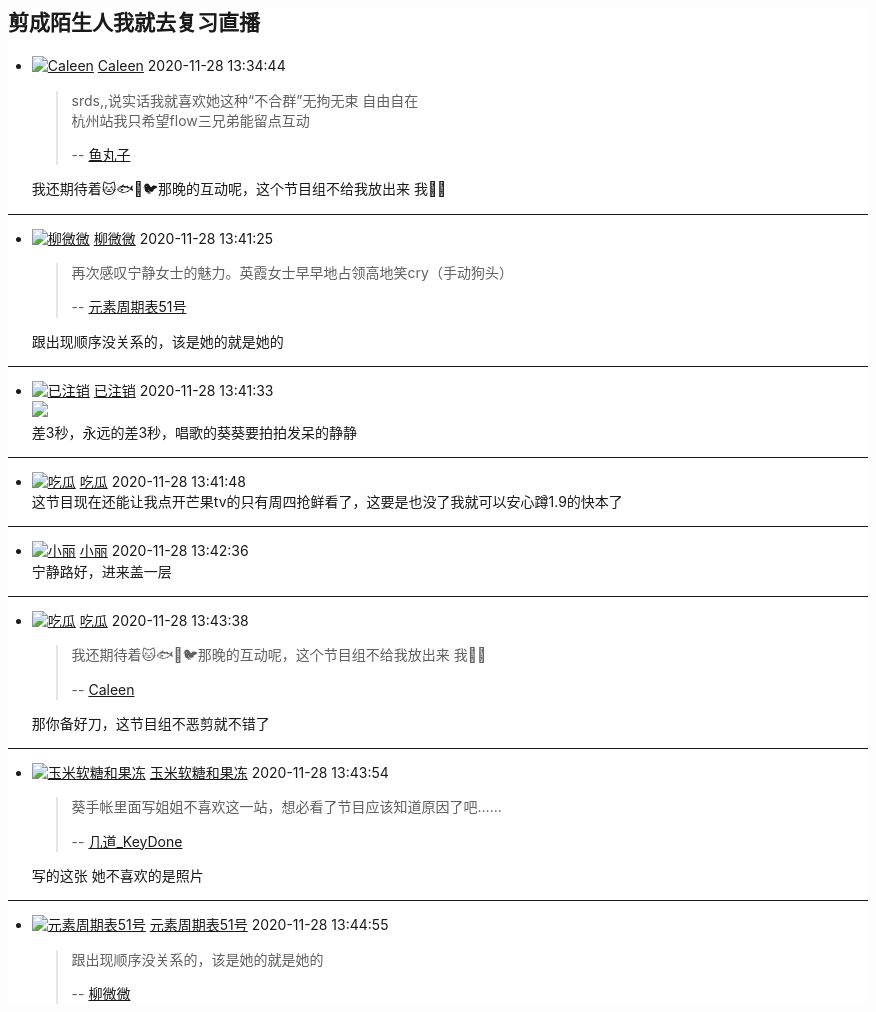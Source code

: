   剪成陌生人我就去复习直播  
---
* [![Caleen](https://img3.doubanio.com/icon/u4314005-10.jpg)](https://www.douban.com/people/caleenyeung/)    [Caleen](https://www.douban.com/people/caleenyeung/)    2020-11-28 13:34:44  
  >srds,,说实话我就喜欢她这种“不合群”无拘无束 自由自在   
  >杭州站我只希望flow三兄弟能留点互动  
  >
  >-- [鱼丸子](https://www.douban.com/people/43183830/)  
  
  我还期待着🐱🐟🦎🐦那晚的互动呢，这个节目组不给我放出来 我🔪🔪  
---
* [![柳微微](https://img9.doubanio.com/icon/u149620484-5.jpg)](https://www.douban.com/people/149620484/)    [柳微微](https://www.douban.com/people/149620484/)    2020-11-28 13:41:25  
  >再次感叹宁静女士的魅力。英霞女士早早地占领高地笑cry（手动狗头）  
  >
  >-- [元素周期表51号](https://www.douban.com/people/199280408/)  
  
  跟出现顺序没关系的，该是她的就是她的  
---
* [![已注销](https://img1.doubanio.com/icon/u187860590-7.jpg)](https://www.douban.com/people/187860590/)    [已注销](https://www.douban.com/people/187860590/)    2020-11-28 13:41:33  
  ![](https://img1.doubanio.com/view/richtext/raw/public/p39251179.jpg)  
  差3秒，永远的差3秒，唱歌的葵葵要拍拍发呆的静静  
---
* [![吃瓜](https://img2.doubanio.com/icon/u219893584-2.jpg)](https://www.douban.com/people/219893584/)    [吃瓜](https://www.douban.com/people/219893584/)    2020-11-28 13:41:48  
  这节目现在还能让我点开芒果tv的只有周四抢鲜看了，这要是也没了我就可以安心蹲1.9的快本了  
---
* [![小丽](https://img3.doubanio.com/icon/u225045400-1.jpg)](https://www.douban.com/people/225045400/)    [小丽](https://www.douban.com/people/225045400/)    2020-11-28 13:42:36  
  宁静路好，进来盖一层  
---
* [![吃瓜](https://img2.doubanio.com/icon/u219893584-2.jpg)](https://www.douban.com/people/219893584/)    [吃瓜](https://www.douban.com/people/219893584/)    2020-11-28 13:43:38  
  >我还期待着🐱🐟🦎🐦那晚的互动呢，这个节目组不给我放出来 我🔪🔪  
  >
  >-- [Caleen](https://www.douban.com/people/caleenyeung/)  
  
  那你备好刀，这节目组不恶剪就不错了  
---
* [![玉米软糖和果冻](https://img2.doubanio.com/icon/u204938502-33.jpg)](https://www.douban.com/people/204938502/)    [玉米软糖和果冻](https://www.douban.com/people/204938502/)    2020-11-28 13:43:54  
  >葵手帐里面写姐姐不喜欢这一站，想必看了节目应该知道原因了吧……  
  >
  >-- [几道_KeyDone](https://www.douban.com/people/186209344/)  
  
  写的这张 她不喜欢的是照片  
---
* [![元素周期表51号](https://img2.doubanio.com/icon/u199280408-3.jpg)](https://www.douban.com/people/199280408/)    [元素周期表51号](https://www.douban.com/people/199280408/)    2020-11-28 13:44:55  
  >跟出现顺序没关系的，该是她的就是她的  
  >
  >-- [柳微微](https://www.douban.com/people/149620484/)  
  
